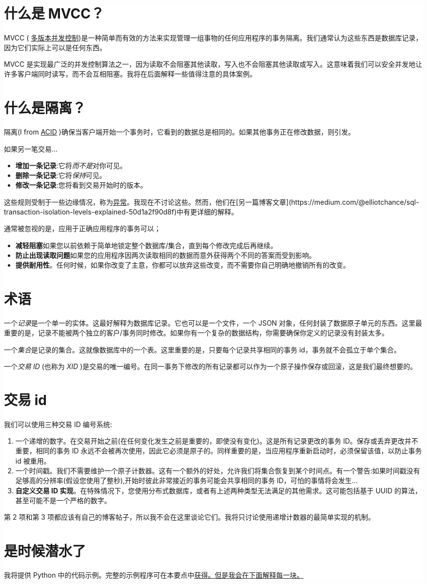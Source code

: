 # 什么是 MVCC？

MVCC ( [多版本并发控制](https://en.wikipedia.org/wiki/Multiversion_concurrency_control))是一种简单而有效的方法来实现管理一组事物的任何应用程序的事务隔离。我们通常认为这些东西是数据库记录，因为它们实际上可以是任何东西。

MVCC 是实现最广泛的并发控制算法之一，因为读取不会阻塞其他读取，写入也不会阻塞其他读取或写入。这意味着我们可以安全并发地让许多客户端同时读写，而不会互相阻塞。我将在后面解释一些值得注意的具体案例。

# **什么是隔离？**

隔离(I from [ACID](https://en.wikipedia.org/wiki/ACID) )确保当客户端开始一个事务时，它看到的数据总是相同的。如果其他事务正在修改数据，则引发。

如果另一笔交易…

*   **增加一条记录**:它将*而不是*对你可见。
*   **删除一条记录**:它将*保持*可见。
*   **修改一条记录**:您将看到交易开始时的版本。

这些规则受制于一些边缘情况，称为[异常](https://en.wikipedia.org/wiki/Isolation_(database_systems)#Read_phenomena)。我现在不讨论这些。然而，他们在[另一篇博客文章](https://medium.com/@elliotchance/sql-transaction-isolation-levels-explained-50d1a2f90d8f)中有更详细的解释。

通常被忽视的是，应用于正确应用程序的事务可以；

*   **减轻阻塞**如果您以前依赖于简单地锁定整个数据库/集合，直到每个修改完成后再继续。
*   **防止出现读取问题**如果您的应用程序因两次读取相同的数据而意外获得两个不同的答案而受到影响。
*   **提供耐用性**。任何时候，如果你改变了主意，你都可以放弃这些改变，而不需要你自己明确地撤销所有的改变。

# **术语**

一个*记录*是一个单一的实体。这最好解释为数据库记录。它也可以是一个文件，一个 JSON 对象，任何封装了数据原子单元的东西。这里最重要的是，记录不能被两个独立的客户/事务同时修改。如果你有一个复杂的数据结构，你需要确保你定义的记录没有封装太多。

一个*集合*是记录的集合。这就像数据库中的一个表。这里重要的是，只要每个记录共享相同的事务 id，事务就不会孤立于单个集合。

一个*交易 ID* (也称为 *XID* )是交易的唯一编号。在同一事务下修改的所有记录都可以作为一个原子操作保存或回滚，这是我们最终想要的。

# **交易 id**

我们可以使用三种交易 ID 编号系统:

1.  一个递增的数字。在交易开始之前(在任何变化发生之前是重要的，即使没有变化)。这是所有记录更改的事务 ID。保存或丢弃更改并不重要，相同的事务 ID 永远不会被再次使用，因此它必须是原子的。同样重要的是，当应用程序重新启动时，必须保留该值，以防止事务 id 被重用。
2.  一个时间戳。我们不需要维护一个原子计数器。这有一个额外的好处，允许我们将集合恢复到某个时间点。有一个警告:如果时间戳没有足够高的分辨率(假设您使用了整秒),开始时彼此非常接近的事务可能会共享相同的事务 ID，可怕的事情将会发生…
3.  **自定义交易 ID 实现**。在特殊情况下，您使用分布式数据库，或者有上述两种类型无法满足的其他需求。这可能包括基于 UUID 的算法，甚至可能不是一个严格的数字。

第 2 项和第 3 项都应该有自己的博客帖子，所以我不会在这里谈论它们。我将只讨论使用递增计数器的最简单实现的机制。

# **是时候潜水了**

我将提供 Python 中的代码示例。完整的示例程序可在本要点中[获得。但是我会在下面解释每一块。](https://gist.github.com/elliotchance/d169e39f5d4d056a9138)
